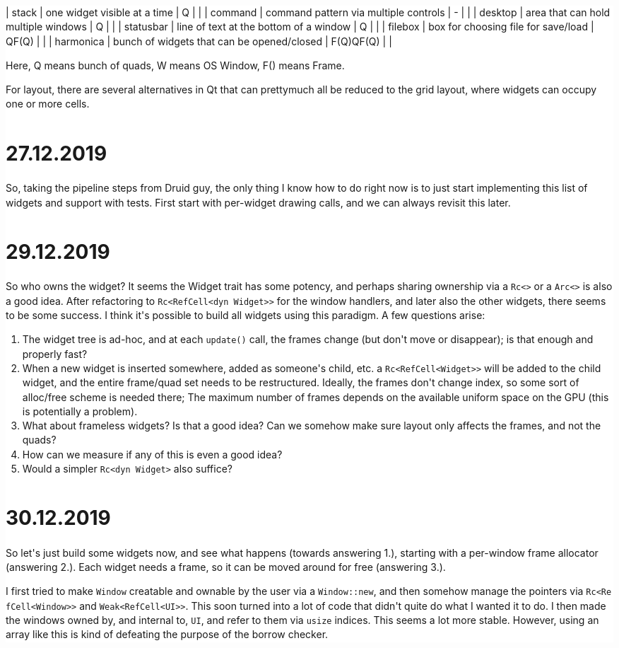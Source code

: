 | stack        | one widget visible at a time                   | Q              |       |
| command      | command pattern via multiple controls          | -              |       |
| desktop      | area that can hold multiple windows            | Q              |       |
| statusbar    | line of text at the bottom of a window         | Q              |       |
| filebox      | box for choosing file for save/load            | QF(Q)          |       |
| harmonica    | bunch of widgets that can be opened/closed     | F(Q)QF(Q)      |       |

Here, Q means bunch of quads, W means OS Window, F() means Frame.

For layout, there are several alternatives in Qt that can prettymuch all be reduced to the grid layout, where widgets can occupy one or more cells.

# 27.12.2019

So, taking the pipeline steps from Druid guy, the only thing I know how to do right now is to just start implementing this list of widgets and support with tests. First start with per-widget drawing calls, and we can always revisit this later.

# 29.12.2019

So who owns the widget? It seems the Widget trait has some potency, and perhaps sharing ownership via a `Rc<>` or a `Arc<>` is also a good idea. After refactoring to `Rc<RefCell<dyn Widget>>` for the window handlers, and later also the other widgets, there seems to be some success. I think it's possible to build all widgets using this paradigm. A few questions arise:

1. The widget tree is ad-hoc, and at each `update()` call, the frames change (but don't move or disappear); is that enough and properly fast?
2. When a new widget is inserted somewhere, added as someone's child, etc. a `Rc<RefCell<Widget>>` will be added to the child widget, and the entire frame/quad set needs to be restructured. Ideally, the frames don't change index, so some sort of alloc/free scheme is needed there; The maximum number of frames depends on the available uniform space on the GPU (this is potentially a problem).
3. What about frameless widgets? Is that a good idea? Can we somehow make sure layout only affects the frames, and not the quads?
4. How can we measure if any of this is even a good idea?
5. Would a simpler `Rc<dyn Widget>` also suffice?

# 30.12.2019

So let's just build some widgets now, and see what happens (towards answering 1.), starting with a per-window frame allocator (answering 2.). Each widget needs a frame, so it can be moved around for free (answering 3.).

I first tried to make `Window` creatable and ownable by the user via a `Window::new`, and then somehow manage the pointers via `Rc<RefCell<Window>>` and `Weak<RefCell<UI>>`. This soon turned into a lot of code that didn't quite do what I wanted it to do. I then made the windows owned by, and internal to, `UI`, and refer to them via `usize` indices. This seems a lot more stable. However, using an array like this is kind of defeating the purpose of the borrow checker.
